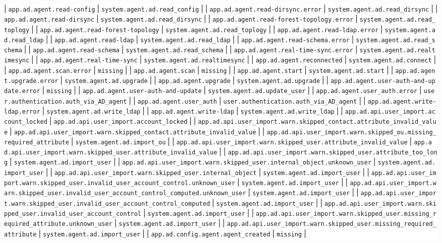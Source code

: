 | `app.ad.agent.read-config` | `system.agent.ad.read_config` |
| `app.ad.agent.read-dirsync.error` | `system.agent.ad.read_dirsync` |
| `app.ad.agent.read-dirsync` | `system.agent.ad.read_dirsync` |
| `app.ad.agent.read-forest-topology.error` | `system.agent.ad.read_toplogy` |
| `app.ad.agent.read-forest-topology` | `system.agent.ad.read_toplogy` |
| `app.ad.agent.read-ldap.error` | `system.agent.ad.read_ldap` |
| `app.ad.agent.read-ldap` | `system.agent.ad.read_ldap` |
| `app.ad.agent.read-schema.error` | `system.agent.ad.read_schema` |
| `app.ad.agent.read-schema` | `system.agent.ad.read_schema` |
| `app.ad.agent.real-time-sync.error` | `system.agent.ad.realtimesync` |
| `app.ad.agent.real-time-sync` | `system.agent.ad.realtimesync` |
| `app.ad.agent.reconnected` | `system.agent.ad.connect` |
| `app.ad.agent.scan.error` | `missing` |
| `app.ad.agent.scan` | `missing` |
| `app.ad.agent.start` | `system.agent.ad.start` |
| `app.ad.agent.upgrade.error` | `system.agent.ad.upgrade` |
| `app.ad.agent.upgrade` | `system.agent.ad.upgrade` |
| `app.ad.agent.user-auth-and-update.error` | `missing` |
| `app.ad.agent.user-auth-and-update` | `system.agent.ad.update_user` |
| `app.ad.agent.user_auth.error` | `user.authentication.auth_via_AD_agent` |
| `app.ad.agent.user_auth` | `user.authentication.auth_via_AD_agent` |
| `app.ad.agent.write-ldap.error` | `system.agent.ad.write_ldap` |
| `app.ad.agent.write-ldap` | `system.agent.ad.write_ldap` |
| `app.ad.api.user_import.account_locked` | `app.ad.api.user_import.account_locked` |
| `app.ad.api.user_import.warn.skipped_contact.attribute_invalid_value` | `app.ad.api.user_import.warn.skipped_contact.attribute_invalid_value` |
| `app.ad.api.user_import.warn.skipped_ou.missing_required_attribute` | `system.agent.ad.import_ou` |
| `app.ad.api.user_import.warn.skipped_user.attribute_invalid_value` | `app.ad.api.user_import.warn.skipped_user.attribute_invalid_value` |
| `app.ad.api.user_import.warn.skipped_user.attribute_too_long` | `system.agent.ad.import_user` |
| `app.ad.api.user_import.warn.skipped_user.internal_object.unknown_user` | `system.agent.ad.import_user` |
| `app.ad.api.user_import.warn.skipped_user.internal_object` | `system.agent.ad.import_user` |
| `app.ad.api.user_import.warn.skipped_user.invalid_user_account_control.unknown_user` | `system.agent.ad.import_user` |
| `app.ad.api.user_import.warn.skipped_user.invalid_user_account_control_computed.unknown_user` | `system.agent.ad.import_user` |
| `app.ad.api.user_import.warn.skipped_user.invalid_user_account_control_computed` | `system.agent.ad.import_user` |
| `app.ad.api.user_import.warn.skipped_user.invalid_user_account_control` | `system.agent.ad.import_user` |
| `app.ad.api.user_import.warn.skipped_user.missing_required_attribute.unknown_user` | `system.agent.ad.import_user` |
| `app.ad.api.user_import.warn.skipped_user.missing_required_attribute` | `system.agent.ad.import_user` |
| `app.ad.config.agent.agent_created` | `missing` |